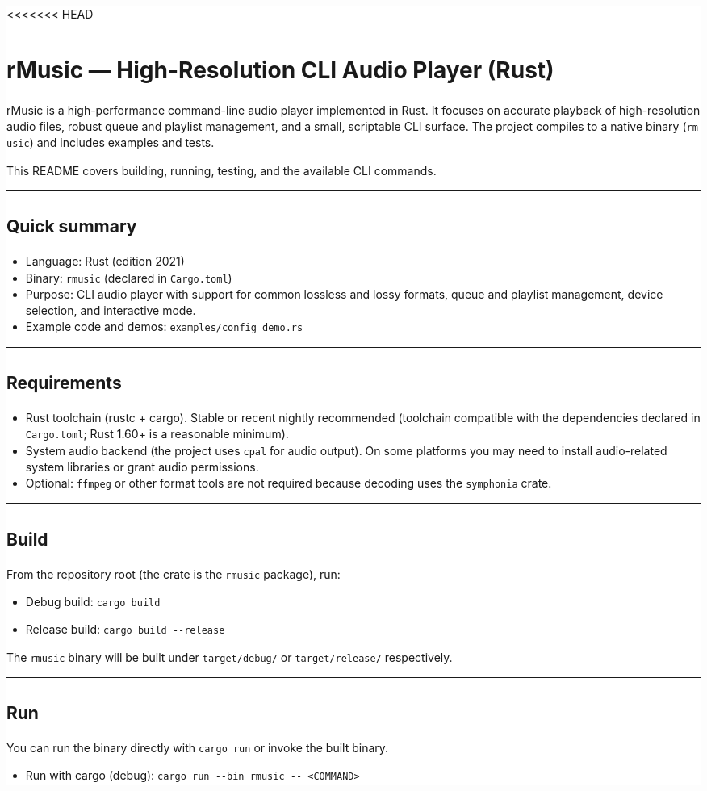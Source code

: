 <<<<<<< HEAD
# rMusic — High-Resolution CLI Audio Player (Rust)

rMusic is a high-performance command-line audio player implemented in Rust. It focuses on accurate playback of high-resolution audio files, robust queue and playlist management, and a small, scriptable CLI surface. The project compiles to a native binary (`rmusic`) and includes examples and tests.

This README covers building, running, testing, and the available CLI commands.

---

## Quick summary

- Language: Rust (edition 2021)
- Binary: `rmusic` (declared in `Cargo.toml`)
- Purpose: CLI audio player with support for common lossless and lossy formats, queue and playlist management, device selection, and interactive mode.
- Example code and demos: `examples/config_demo.rs`

---

## Requirements

- Rust toolchain (rustc + cargo). Stable or recent nightly recommended (toolchain compatible with the dependencies declared in `Cargo.toml`; Rust 1.60+ is a reasonable minimum).
- System audio backend (the project uses `cpal` for audio output). On some platforms you may need to install audio-related system libraries or grant audio permissions.
- Optional: `ffmpeg` or other format tools are not required because decoding uses the `symphonia` crate.

---

## Build

From the repository root (the crate is the `rmusic` package), run:

- Debug build:
`cargo build`

- Release build:
`cargo build --release`

The `rmusic` binary will be built under `target/debug/` or `target/release/` respectively.

---

## Run

You can run the binary directly with `cargo run` or invoke the built binary.

- Run with cargo (debug):
`cargo run --bin rmusic -- <COMMAND>`
